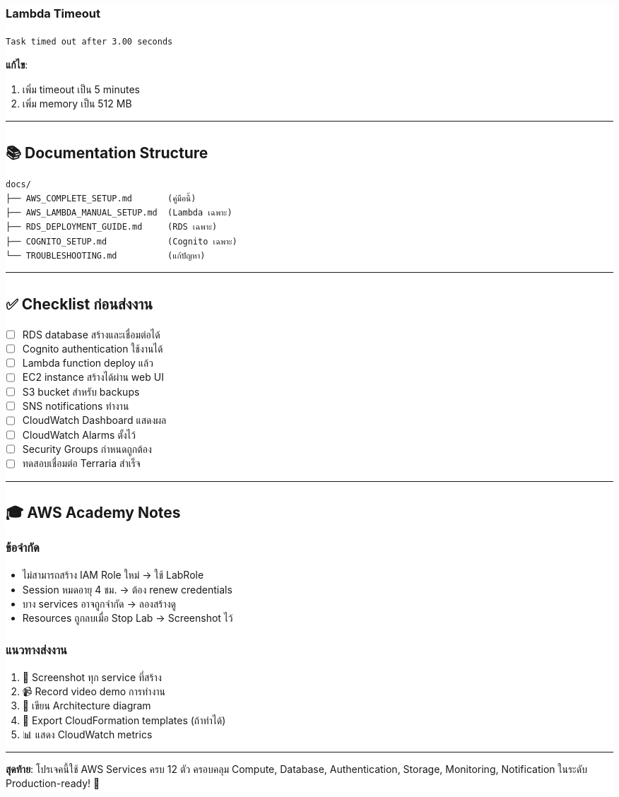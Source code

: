 ### Lambda Timeout
```
Task timed out after 3.00 seconds
```
**แก้ไข**:
1. เพิ่ม timeout เป็น 5 minutes
2. เพิ่ม memory เป็น 512 MB

---

## 📚 Documentation Structure

```
docs/
├── AWS_COMPLETE_SETUP.md       (คู่มือนี้)
├── AWS_LAMBDA_MANUAL_SETUP.md  (Lambda เฉพาะ)
├── RDS_DEPLOYMENT_GUIDE.md     (RDS เฉพาะ)
├── COGNITO_SETUP.md            (Cognito เฉพาะ)
└── TROUBLESHOOTING.md          (แก้ปัญหา)
```

---

## ✅ Checklist ก่อนส่งงาน

- [ ] RDS database สร้างและเชื่อมต่อได้
- [ ] Cognito authentication ใช้งานได้
- [ ] Lambda function deploy แล้ว
- [ ] EC2 instance สร้างได้ผ่าน web UI
- [ ] S3 bucket สำหรับ backups
- [ ] SNS notifications ทำงาน
- [ ] CloudWatch Dashboard แสดงผล
- [ ] CloudWatch Alarms ตั้งไว้
- [ ] Security Groups กำหนดถูกต้อง
- [ ] ทดสอบเชื่อมต่อ Terraria สำเร็จ

---

## 🎓 AWS Academy Notes

### ข้อจำกัด
- ไม่สามารถสร้าง IAM Role ใหม่ → ใช้ LabRole
- Session หมดอายุ 4 ชม. → ต้อง renew credentials
- บาง services อาจถูกจำกัด → ลองสร้างดู
- Resources ถูกลบเมื่อ Stop Lab → Screenshot ไว้

### แนวทางส่งงาน
1. 📸 Screenshot ทุก service ที่สร้าง
2. 📹 Record video demo การทำงาน
3. 📝 เขียน Architecture diagram
4. 💾 Export CloudFormation templates (ถ้าทำได้)
5. 📊 แสดง CloudWatch metrics

---

**สุดท้าย**: โปรเจคนี้ใช้ AWS Services ครบ 12 ตัว ครอบคลุม Compute, Database, Authentication, Storage, Monitoring, Notification ในระดับ Production-ready! 🚀

